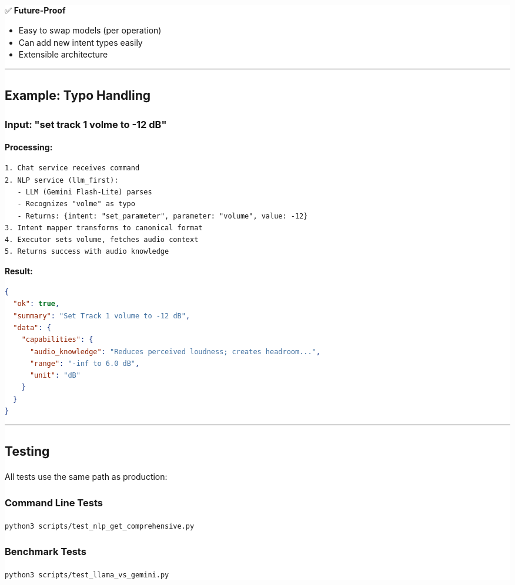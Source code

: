 ✅ **Future-Proof**
   - Easy to swap models (per operation)
   - Can add new intent types easily
   - Extensible architecture

---

## Example: Typo Handling

### Input: "set track 1 volme to -12 dB"

**Processing:**
```
1. Chat service receives command
2. NLP service (llm_first):
   - LLM (Gemini Flash-Lite) parses
   - Recognizes "volme" as typo
   - Returns: {intent: "set_parameter", parameter: "volume", value: -12}
3. Intent mapper transforms to canonical format
4. Executor sets volume, fetches audio context
5. Returns success with audio knowledge
```

**Result:**
```json
{
  "ok": true,
  "summary": "Set Track 1 volume to -12 dB",
  "data": {
    "capabilities": {
      "audio_knowledge": "Reduces perceived loudness; creates headroom...",
      "range": "-inf to 6.0 dB",
      "unit": "dB"
    }
  }
}
```

---

## Testing

All tests use the same path as production:

### Command Line Tests
```bash
python3 scripts/test_nlp_get_comprehensive.py
```

### Benchmark Tests
```bash
python3 scripts/test_llama_vs_gemini.py
```
